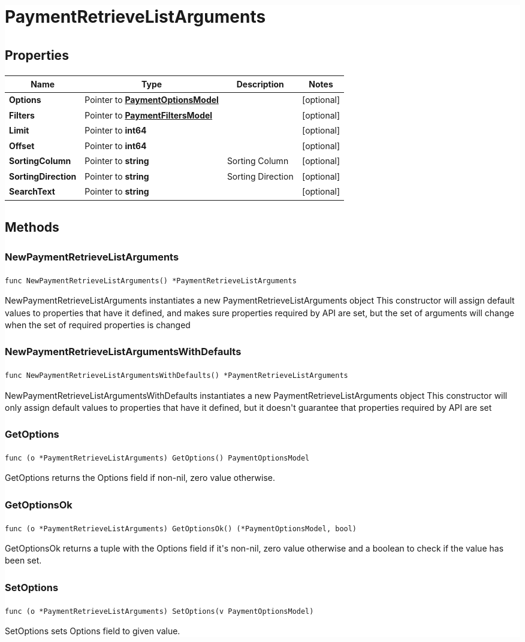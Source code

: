 # PaymentRetrieveListArguments

## Properties

Name | Type | Description | Notes
------------ | ------------- | ------------- | -------------
**Options** | Pointer to [**PaymentOptionsModel**](PaymentOptionsModel.md) |  | [optional] 
**Filters** | Pointer to [**PaymentFiltersModel**](PaymentFiltersModel.md) |  | [optional] 
**Limit** | Pointer to **int64** |  | [optional] 
**Offset** | Pointer to **int64** |  | [optional] 
**SortingColumn** | Pointer to **string** | Sorting Column | [optional] 
**SortingDirection** | Pointer to **string** | Sorting Direction | [optional] 
**SearchText** | Pointer to **string** |  | [optional] 

## Methods

### NewPaymentRetrieveListArguments

`func NewPaymentRetrieveListArguments() *PaymentRetrieveListArguments`

NewPaymentRetrieveListArguments instantiates a new PaymentRetrieveListArguments object
This constructor will assign default values to properties that have it defined,
and makes sure properties required by API are set, but the set of arguments
will change when the set of required properties is changed

### NewPaymentRetrieveListArgumentsWithDefaults

`func NewPaymentRetrieveListArgumentsWithDefaults() *PaymentRetrieveListArguments`

NewPaymentRetrieveListArgumentsWithDefaults instantiates a new PaymentRetrieveListArguments object
This constructor will only assign default values to properties that have it defined,
but it doesn't guarantee that properties required by API are set

### GetOptions

`func (o *PaymentRetrieveListArguments) GetOptions() PaymentOptionsModel`

GetOptions returns the Options field if non-nil, zero value otherwise.

### GetOptionsOk

`func (o *PaymentRetrieveListArguments) GetOptionsOk() (*PaymentOptionsModel, bool)`

GetOptionsOk returns a tuple with the Options field if it's non-nil, zero value otherwise
and a boolean to check if the value has been set.

### SetOptions

`func (o *PaymentRetrieveListArguments) SetOptions(v PaymentOptionsModel)`

SetOptions sets Options field to given value.
